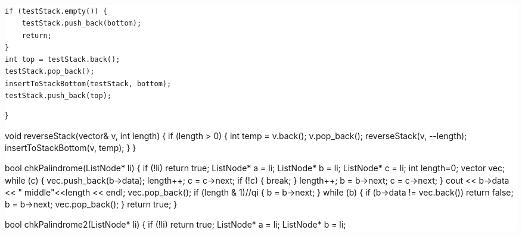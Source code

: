 	if (testStack.empty()) {
		testStack.push_back(bottom);
		return;
	}
	int top = testStack.back();
	testStack.pop_back(); 
	insertToStackBottom(testStack, bottom);
	testStack.push_back(top);
}

void reverseStack(vector<int>& v, int length)
{
	if (length > 0)
	{
		int temp = v.back();
		v.pop_back();
		reverseStack(v, --length);
		insertToStackBottom(v, temp);
	}
}

bool chkPalindrome(ListNode* li)
{
	if (!li)
		return true;
	ListNode* a = li;
	ListNode* b = li;
	ListNode* c = li;
	int length=0;
	vector<int> vec;
	while (c)
	{
		vec.push_back(b->data);
		length++;
		c = c->next;
		if (!c)
		{
			break;
		}
		length++;
		b = b->next;
		c = c->next;
	}
	cout << b->data << " middle"<<length << endl;
	vec.pop_back();
	if (length & 1)//qi
	{
		b = b->next;
	}
	while (b)
	{
		if (b->data != vec.back())
			return false;
		b = b->next;
		vec.pop_back();
	}
	return true;
}

bool chkPalindrome2(ListNode* li)
{
	if (!li)
		return true;
	ListNode* a = li;
	ListNode* b = li;